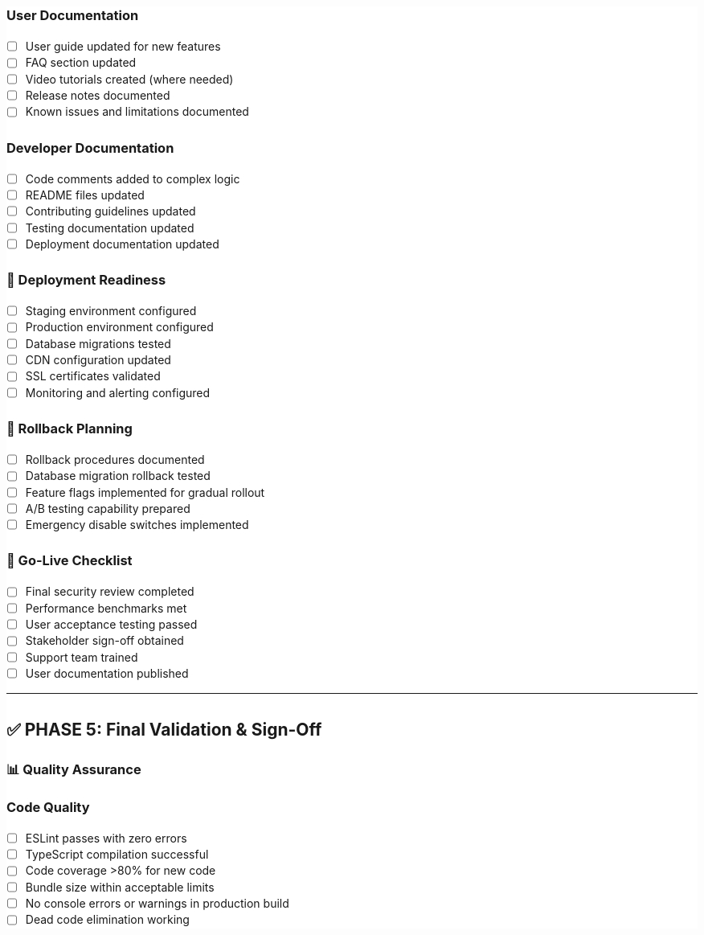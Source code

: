 ### **User Documentation**
- [ ] User guide updated for new features
- [ ] FAQ section updated
- [ ] Video tutorials created (where needed)
- [ ] Release notes documented
- [ ] Known issues and limitations documented

### **Developer Documentation**
- [ ] Code comments added to complex logic
- [ ] README files updated
- [ ] Contributing guidelines updated
- [ ] Testing documentation updated
- [ ] Deployment documentation updated

### **🚀 Deployment Readiness**
- [ ] Staging environment configured
- [ ] Production environment configured
- [ ] Database migrations tested
- [ ] CDN configuration updated
- [ ] SSL certificates validated
- [ ] Monitoring and alerting configured

### **🔄 Rollback Planning**
- [ ] Rollback procedures documented
- [ ] Database migration rollback tested
- [ ] Feature flags implemented for gradual rollout
- [ ] A/B testing capability prepared
- [ ] Emergency disable switches implemented

### **🏁 Go-Live Checklist**
- [ ] Final security review completed
- [ ] Performance benchmarks met
- [ ] User acceptance testing passed
- [ ] Stakeholder sign-off obtained
- [ ] Support team trained
- [ ] User documentation published

---

## **✅ PHASE 5: Final Validation & Sign-Off**

### **📊 Quality Assurance**

### **Code Quality**
- [ ] ESLint passes with zero errors
- [ ] TypeScript compilation successful
- [ ] Code coverage >80% for new code
- [ ] Bundle size within acceptable limits
- [ ] No console errors or warnings in production build
- [ ] Dead code elimination working
